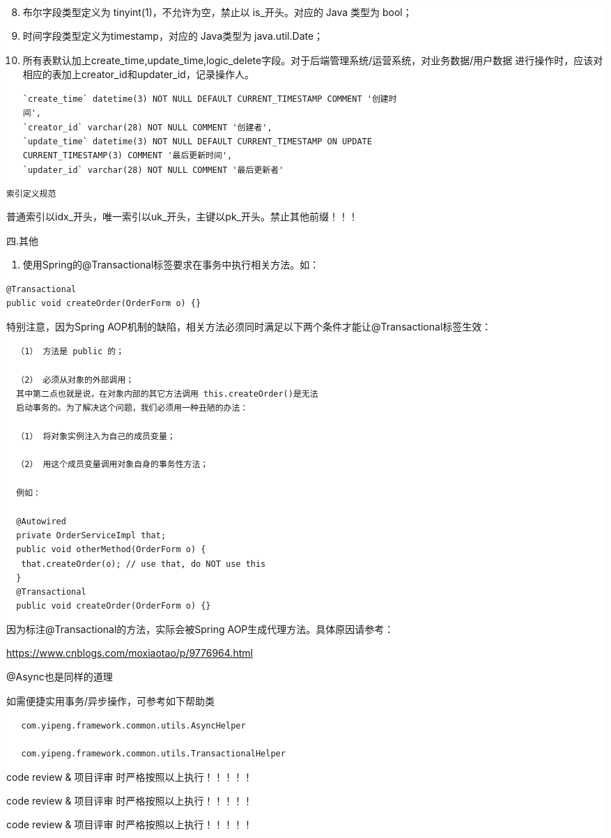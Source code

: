    8. 布尔字段类型定义为   tinyint(1)，不允许为空，禁止以 is_开头。对应的  Java
      类型为 bool；
   
   9. 时间字段类型定义为timestamp，对应的 Java类型为  java.util.Date；
   
   10. 所有表默认加上create_time,update_time,logic_delete字段。对于后端管理系统/运营系统，对业务数据/用户数据
   进行操作时，应该对相应的表加上creator_id和updater_id，记录操作人。
   
           `create_time` datetime(3) NOT NULL DEFAULT CURRENT_TIMESTAMP COMMENT '创建时
           间',
           `creator_id` varchar(28) NOT NULL COMMENT '创建者',
           `update_time` datetime(3) NOT NULL DEFAULT CURRENT_TIMESTAMP ON UPDATE
           CURRENT_TIMESTAMP(3) COMMENT '最后更新时间',
           `updater_id` varchar(28) NOT NULL COMMENT '最后更新者'
   
    索引定义规范
  
   普通索引以idx_开头，唯一索引以uk_开头，主键以pk_开头。禁止其他前缀！！！
   
          
四.其他
   
   1. 使用Spring的@Transactional标签要求在事务中执行相关方法。如：
   
    @Transactional
    public void createOrder(OrderForm o) {}     
   
   特别注意，因为Spring AOP机制的缺陷，相关方法必须同时满足以下两个条件才能让@Transactional标签生效：
      
      （1） 方法是 public 的；
      
      （2） 必须从对象的外部调用；
      其中第二点也就是说，在对象内部的其它方法调用 this.createOrder()是无法
      启动事务的。为了解决这个问题，我们必须用一种丑陋的办法：
      
      （1） 将对象实例注入为自己的成员变量；
      
      （2） 用这个成员变量调用对象自身的事务性方法；
      
      例如：
      
      @Autowired
      private OrderServiceImpl that;
      public void otherMethod(OrderForm o) {
       that.createOrder(o); // use that, do NOT use this
      }
      @Transactional
      public void createOrder(OrderForm o) {}
    
   因为标注@Transactional的方法，实际会被Spring AOP生成代理方法。具体原因请参考：
   
   https://www.cnblogs.com/moxiaotao/p/9776964.html
   
   @Async也是同样的道理        
  
  如需便捷实用事务/异步操作，可参考如下帮助类
   
       com.yipeng.framework.common.utils.AsyncHelper
       
       com.yipeng.framework.common.utils.TransactionalHelper   
       
       
 code review & 项目评审 时严格按照以上执行！！！！！     
 
 code review & 项目评审 时严格按照以上执行！！！！！     
 
 code review & 项目评审 时严格按照以上执行！！！！！                 
